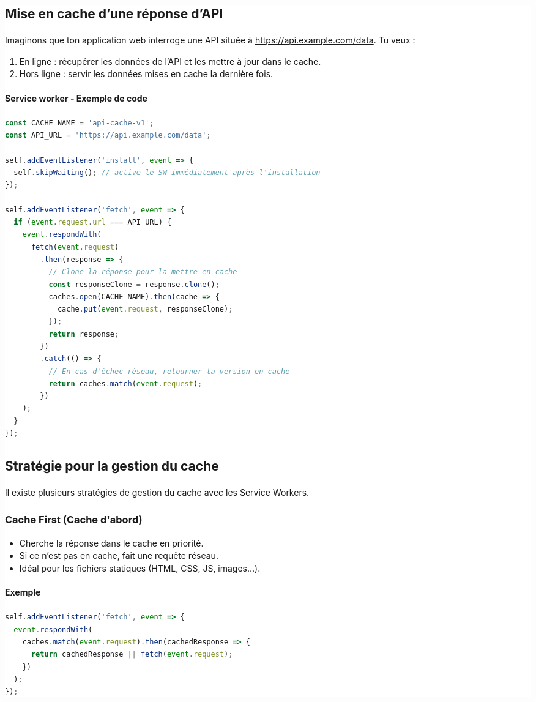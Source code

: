 ## Mise en cache d’une réponse d’API

Imaginons que ton application web interroge une API située à https://api.example.com/data. Tu veux :

1. En ligne : récupérer les données de l’API et les mettre à jour dans le cache.
2. Hors ligne : servir les données mises en cache la dernière fois.


#### Service worker - Exemple de code

```js
const CACHE_NAME = 'api-cache-v1';
const API_URL = 'https://api.example.com/data';

self.addEventListener('install', event => {
  self.skipWaiting(); // active le SW immédiatement après l'installation
});

self.addEventListener('fetch', event => {
  if (event.request.url === API_URL) {
    event.respondWith(
      fetch(event.request)
        .then(response => {
          // Clone la réponse pour la mettre en cache
          const responseClone = response.clone();
          caches.open(CACHE_NAME).then(cache => {
            cache.put(event.request, responseClone);
          });
          return response;
        })
        .catch(() => {
          // En cas d'échec réseau, retourner la version en cache
          return caches.match(event.request);
        })
    );
  }
});
```

## Stratégie pour la gestion du cache

Il existe plusieurs stratégies de gestion du cache avec les Service Workers.

### Cache First (Cache d'abord)

- Cherche la réponse dans le cache en priorité.
- Si ce n’est pas en cache, fait une requête réseau.
- Idéal pour les fichiers statiques (HTML, CSS, JS, images…).

#### Exemple

```js
self.addEventListener('fetch', event => {
  event.respondWith(
    caches.match(event.request).then(cachedResponse => {
      return cachedResponse || fetch(event.request);
    })
  );
});
```
